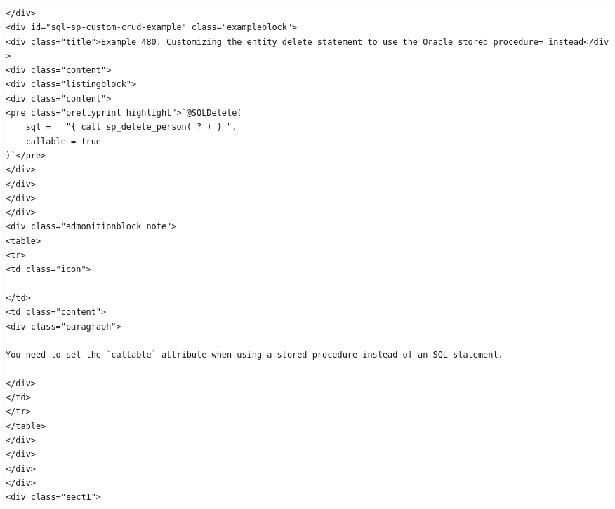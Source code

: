     </div>
    <div id="sql-sp-custom-crud-example" class="exampleblock">
    <div class="title">Example 480. Customizing the entity delete statement to use the Oracle stored procedure= instead</div>
    <div class="content">
    <div class="listingblock">
    <div class="content">
    <pre class="prettyprint highlight">`@SQLDelete(
        sql =   "{ call sp_delete_person( ? ) } ",
        callable = true
    )`</pre>
    </div>
    </div>
    </div>
    </div>
    <div class="admonitionblock note">
    <table>
    <tr>
    <td class="icon">

    </td>
    <td class="content">
    <div class="paragraph">

    You need to set the `callable` attribute when using a stored procedure instead of an SQL statement.

    </div>
    </td>
    </tr>
    </table>
    </div>
    </div>
    </div>
    </div>
    <div class="sect1">